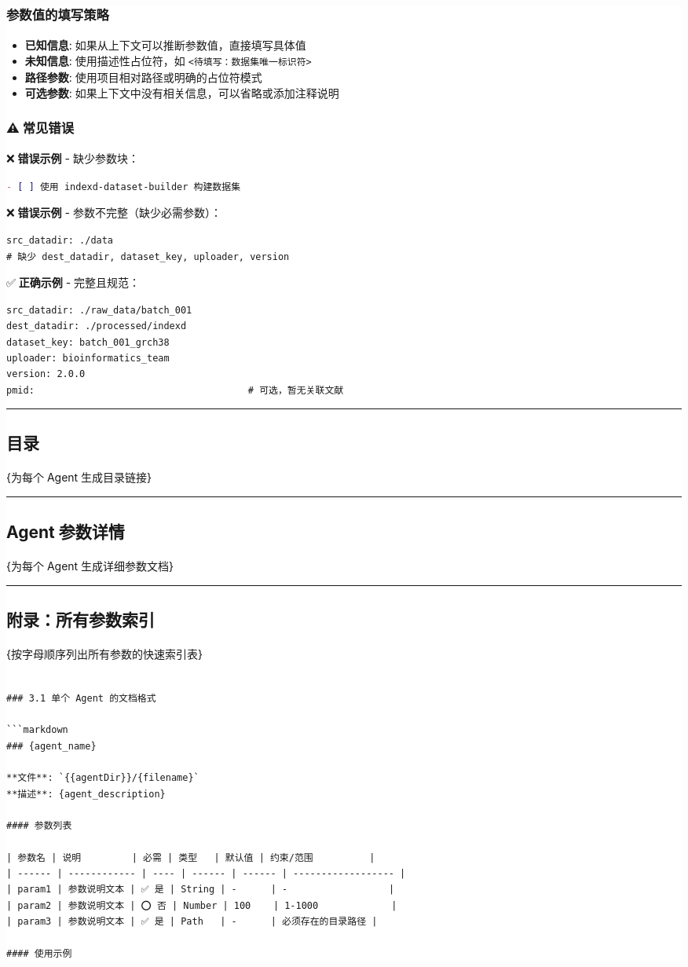 ### 参数值的填写策略

- **已知信息**: 如果从上下文可以推断参数值，直接填写具体值
- **未知信息**: 使用描述性占位符，如 `<待填写：数据集唯一标识符>`
- **路径参数**: 使用项目相对路径或明确的占位符模式
- **可选参数**: 如果上下文中没有相关信息，可以省略或添加注释说明

### ⚠️ 常见错误

❌ **错误示例** - 缺少参数块：
```markdown
- [ ] 使用 indexd-dataset-builder 构建数据集
```

❌ **错误示例** - 参数不完整（缺少必需参数）：
```agent-parameters
src_datadir: ./data
# 缺少 dest_datadir, dataset_key, uploader, version
```

✅ **正确示例** - 完整且规范：
```agent-parameters
src_datadir: ./raw_data/batch_001
dest_datadir: ./processed/indexd
dataset_key: batch_001_grch38
uploader: bioinformatics_team
version: 2.0.0
pmid:                                      # 可选，暂无关联文献
```

---

## 目录

{为每个 Agent 生成目录链接}

---

## Agent 参数详情

{为每个 Agent 生成详细参数文档}

---

## 附录：所有参数索引

{按字母顺序列出所有参数的快速索引表}
```

### 3.1 单个 Agent 的文档格式

```markdown
### {agent_name}

**文件**: `{{agentDir}}/{filename}`  
**描述**: {agent_description}

#### 参数列表

| 参数名 | 说明         | 必需 | 类型   | 默认值 | 约束/范围          |
| ------ | ------------ | ---- | ------ | ------ | ------------------ |
| param1 | 参数说明文本 | ✅ 是 | String | -      | -                  |
| param2 | 参数说明文本 | ⭕ 否 | Number | 100    | 1-1000             |
| param3 | 参数说明文本 | ✅ 是 | Path   | -      | 必须存在的目录路径 |

#### 使用示例
```